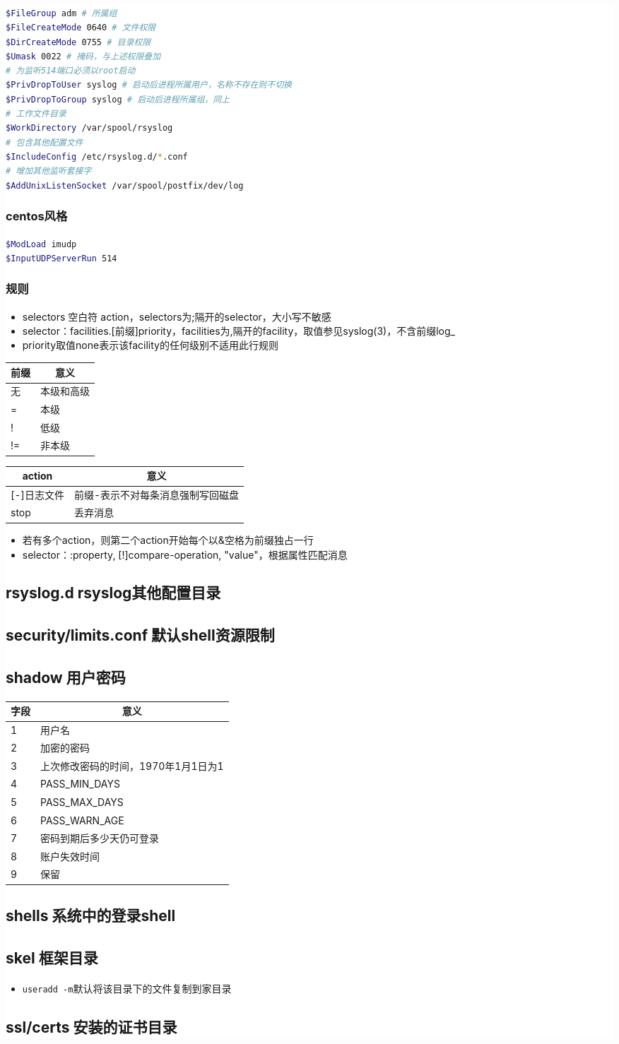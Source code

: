 ```sh
$FileGroup adm # 所属组
$FileCreateMode 0640 # 文件权限
$DirCreateMode 0755 # 目录权限
$Umask 0022 # 掩码，与上述权限叠加
# 为监听514端口必须以root启动
$PrivDropToUser syslog # 启动后进程所属用户，名称不存在则不切换
$PrivDropToGroup syslog # 启动后进程所属组，同上
# 工作文件目录
$WorkDirectory /var/spool/rsyslog
# 包含其他配置文件
$IncludeConfig /etc/rsyslog.d/*.conf
# 增加其他监听套接字
$AddUnixListenSocket /var/spool/postfix/dev/log
```
### centos风格
```sh
$ModLoad imudp
$InputUDPServerRun 514
```
### 规则
* selectors 空白符 action，selectors为;隔开的selector，大小写不敏感
* selector：facilities.\[前缀\]priority，facilities为,隔开的facility，取值参见syslog(3)，不含前缀log_
* priority取值none表示该facility的任何级别不适用此行规则

前缀|意义
-|-
无|本级和高级
=|本级
!|低级
!=|非本级

action|意义
-|-
\[-\]日志文件|前缀-表示不对每条消息强制写回磁盘
stop|丢弃消息
* 若有多个action，则第二个action开始每个以&空格为前缀独占一行
* selector：:property, [!]compare-operation, "value"，根据属性匹配消息
## rsyslog.d rsyslog其他配置目录
## security/limits.conf 默认shell资源限制
## shadow 用户密码
字段|意义
-|-
1|用户名
2|加密的密码
3|上次修改密码的时间，1970年1月1日为1
4|PASS_MIN_DAYS
5|PASS_MAX_DAYS
6|PASS_WARN_AGE
7|密码到期后多少天仍可登录
8|账户失效时间
9|保留
## shells 系统中的登录shell
## skel 框架目录
* `useradd -m`默认将该目录下的文件复制到家目录
## ssl/certs 安装的证书目录